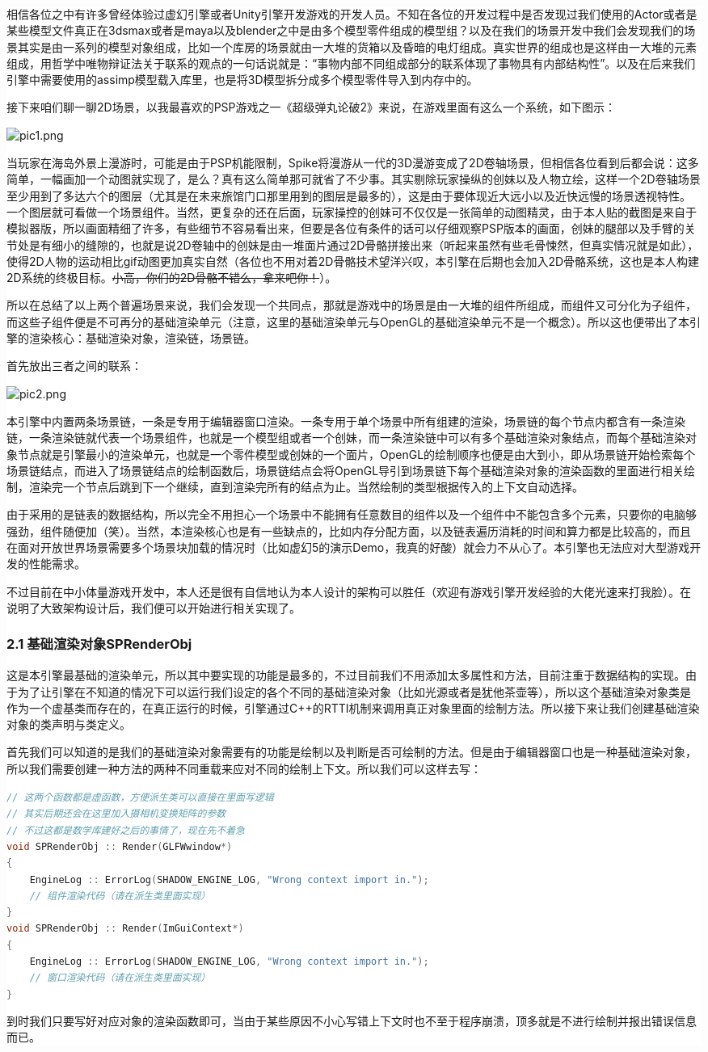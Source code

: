 相信各位之中有许多曾经体验过虚幻引擎或者Unity引擎开发游戏的开发人员。不知在各位的开发过程中是否发现过我们使用的Actor或者是某些模型文件真正在3dsmax或者是maya以及blender之中是由多个模型零件组成的模型组？以及在我们的场景开发中我们会发现我们的场景其实是由一系列的模型对象组成，比如一个库房的场景就由一大堆的货箱以及昏暗的电灯组成。真实世界的组成也是这样由一大堆的元素组成，用哲学中唯物辩证法关于联系的观点的一句话说就是：“事物内部不同组成部分的联系体现了事物具有内部结构性”。以及在后来我们引擎中需要使用的assimp模型载入库里，也是将3D模型拆分成多个模型零件导入到内存中的。

接下来咱们聊一聊2D场景，以我最喜欢的PSP游戏之一《超级弹丸论破2》来说，在游戏里面有这么一个系统，如下图示：

![pic1.png](https://i.loli.net/2021/07/22/veJSo5KBZrYzV6s.jpg)

当玩家在海岛外景上漫游时，可能是由于PSP机能限制，Spike将漫游从一代的3D漫游变成了2D卷轴场景，但相信各位看到后都会说：这多简单，一幅画加一个动图就实现了，是么？真有这么简单那可就省了不少事。其实剔除玩家操纵的创妹以及人物立绘，这样一个2D卷轴场景至少用到了多达六个的图层（尤其是在未来旅馆门口那里用到的图层是最多的），这是由于要体现近大远小以及近快远慢的场景透视特性。一个图层就可看做一个场景组件。当然，更复杂的还在后面，玩家操控的创妹可不仅仅是一张简单的动图精灵，由于本人贴的截图是来自于模拟器版，所以画面精细了许多，有些细节不容易看出来，但要是各位有条件的话可以仔细观察PSP版本的画面，创妹的腿部以及手臂的关节处是有细小的缝隙的，也就是说2D卷轴中的创妹是由一堆面片通过2D骨骼拼接出来（听起来虽然有些毛骨悚然，但真实情况就是如此），使得2D人物的运动相比gif动图更加真实自然（各位也不用对着2D骨骼技术望洋兴叹，本引擎在后期也会加入2D骨骼系统，这也是本人构建2D系统的终极目标。~~小高，你们的2D骨骼不错么，拿来吧你！~~）。

所以在总结了以上两个普遍场景来说，我们会发现一个共同点，那就是游戏中的场景是由一大堆的组件所组成，而组件又可分化为子组件，而这些子组件便是不可再分的基础渲染单元（注意，这里的基础渲染单元与OpenGL的基础渲染单元不是一个概念）。所以这也便带出了本引擎的渲染核心：基础渲染对象，渲染链，场景链。

首先放出三者之间的联系：

![pic2.png](https://i.loli.net/2021/07/22/UhzPcB4six6jLEa.png)

本引擎中内置两条场景链，一条是专用于编辑器窗口渲染。一条专用于单个场景中所有组建的渲染，场景链的每个节点内都含有一条渲染链，一条渲染链就代表一个场景组件，也就是一个模型组或者一个创妹，而一条渲染链中可以有多个基础渲染对象结点，而每个基础渲染对象节点就是引擎最小的渲染单元，也就是一个零件模型或创妹的一个面片，OpenGL的绘制顺序也便是由大到小，即从场景链开始检索每个场景链结点，而进入了场景链结点的绘制函数后，场景链结点会将OpenGL导引到场景链下每个基础渲染对象的渲染函数的里面进行相关绘制，渲染完一个节点后跳到下一个继续，直到渲染完所有的结点为止。当然绘制的类型根据传入的上下文自动选择。

由于采用的是链表的数据结构，所以完全不用担心一个场景中不能拥有任意数目的组件以及一个组件中不能包含多个元素，只要你的电脑够强劲，组件随便加（笑）。当然，本渲染核心也是有一些缺点的，比如内存分配方面，以及链表遍历消耗的时间和算力都是比较高的，而且在面对开放世界场景需要多个场景块加载的情况时（比如虚幻5的演示Demo，我真的好酸）就会力不从心了。本引擎也无法应对大型游戏开发的性能需求。

不过目前在中小体量游戏开发中，本人还是很有自信地认为本人设计的架构可以胜任（欢迎有游戏引擎开发经验的大佬光速来打我脸）。在说明了大致架构设计后，我们便可以开始进行相关实现了。

### 2.1 基础渲染对象SPRenderObj

这是本引擎最基础的渲染单元，所以其中要实现的功能是最多的，不过目前我们不用添加太多属性和方法，目前注重于数据结构的实现。由于为了让引擎在不知道的情况下可以运行我们设定的各个不同的基础渲染对象（比如光源或者是犹他茶壶等），所以这个基础渲染对象类是作为一个虚基类而存在的，在真正运行的时候，引擎通过C++的RTTI机制来调用真正对象里面的绘制方法。所以接下来让我们创建基础渲染对象的类声明与类定义。

首先我们可以知道的是我们的基础渲染对象需要有的功能是绘制以及判断是否可绘制的方法。但是由于编辑器窗口也是一种基础渲染对象，所以我们需要创建一种方法的两种不同重载来应对不同的绘制上下文。所以我们可以这样去写：

```C++
// 这两个函数都是虚函数，方便派生类可以直接在里面写逻辑
// 其实后期还会在这里加入摄相机变换矩阵的参数
// 不过这都是数学库建好之后的事情了，现在先不着急
void SPRenderObj :: Render(GLFWwindow*)
{
    EngineLog :: ErrorLog(SHADOW_ENGINE_LOG, "Wrong context import in.");
    // 组件渲染代码（请在派生类里面实现）
}
void SPRenderObj :: Render(ImGuiContext*)
{
    EngineLog :: ErrorLog(SHADOW_ENGINE_LOG, "Wrong context import in.");
    // 窗口渲染代码（请在派生类里面实现）
}
```

到时我们只要写好对应对象的渲染函数即可，当由于某些原因不小心写错上下文时也不至于程序崩溃，顶多就是不进行绘制并报出错误信息而已。
